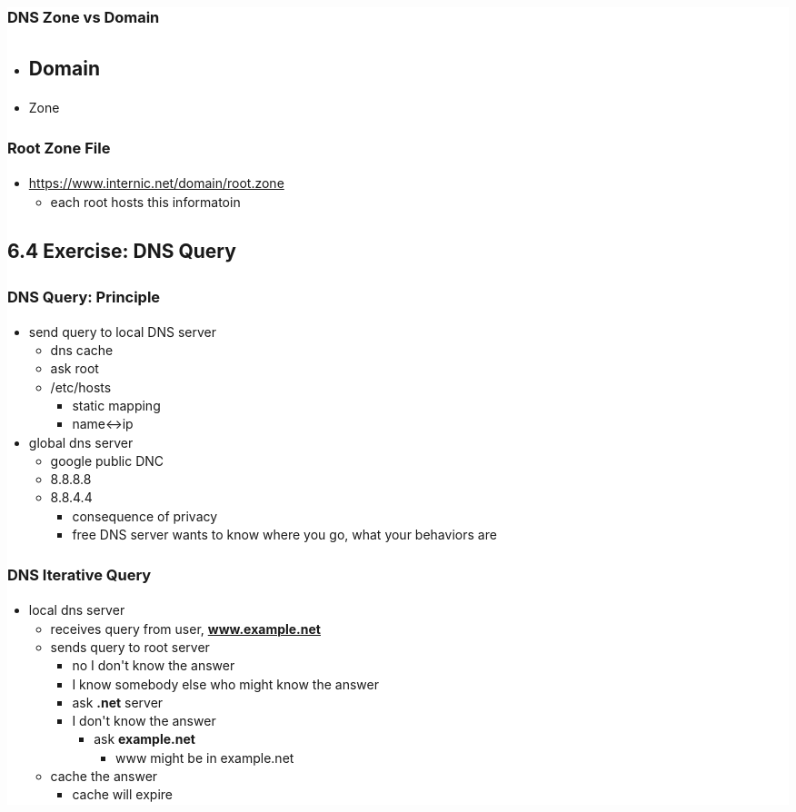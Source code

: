 ### DNS Zone vs Domain
- Domain
  - 
- Zone

### Root Zone File
- https://www.internic.net/domain/root.zone
  - each root hosts this informatoin

## 6.4 Exercise: DNS Query
### DNS Query: Principle
- send query to local DNS server
  - dns cache
  - ask root
  - /etc/hosts
    - static mapping
    - name<->ip
- global dns server
  - google public DNC
  - 8.8.8.8
  - 8.8.4.4
    - consequence of privacy
    - free DNS server wants to know where you go, what your behaviors are

### DNS Iterative Query
- local dns server
  - receives query from user, **www.example.net**
  - sends query to root server
    - no I don't know the answer
    - I know somebody else who might know the answer
    - ask **.net** server
    - I don't know the answer
      - ask **example.net**
        - www might be in example.net
  - cache the answer
    - cache will expire
